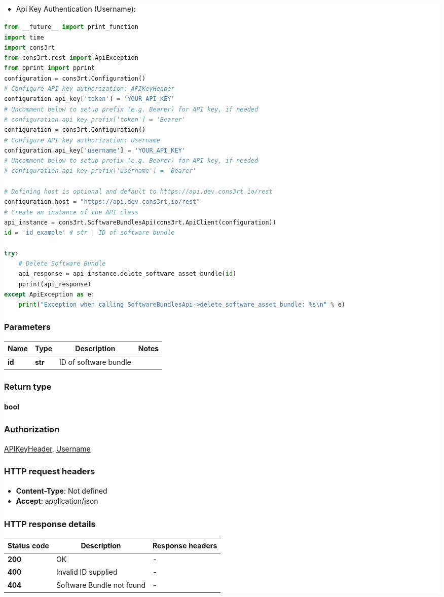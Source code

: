 * Api Key Authentication (Username):
```python
from __future__ import print_function
import time
import cons3rt
from cons3rt.rest import ApiException
from pprint import pprint
configuration = cons3rt.Configuration()
# Configure API key authorization: APIKeyHeader
configuration.api_key['token'] = 'YOUR_API_KEY'
# Uncomment below to setup prefix (e.g. Bearer) for API key, if needed
# configuration.api_key_prefix['token'] = 'Bearer'
configuration = cons3rt.Configuration()
# Configure API key authorization: Username
configuration.api_key['username'] = 'YOUR_API_KEY'
# Uncomment below to setup prefix (e.g. Bearer) for API key, if needed
# configuration.api_key_prefix['username'] = 'Bearer'

# Defining host is optional and default to https://api.dev.cons3rt.io/rest
configuration.host = "https://api.dev.cons3rt.io/rest"
# Create an instance of the API class
api_instance = cons3rt.SoftwareBundlesApi(cons3rt.ApiClient(configuration))
id = 'id_example' # str | ID of software bundle

try:
    # Delete Software Bundle
    api_response = api_instance.delete_software_asset_bundle(id)
    pprint(api_response)
except ApiException as e:
    print("Exception when calling SoftwareBundlesApi->delete_software_asset_bundle: %s\n" % e)
```

### Parameters

Name | Type | Description  | Notes
------------- | ------------- | ------------- | -------------
 **id** | **str**| ID of software bundle | 

### Return type

**bool**

### Authorization

[APIKeyHeader](../README.md#APIKeyHeader), [Username](../README.md#Username)

### HTTP request headers

 - **Content-Type**: Not defined
 - **Accept**: application/json

### HTTP response details
| Status code | Description | Response headers |
|-------------|-------------|------------------|
**200** | OK |  -  |
**400** | Invalid ID supplied |  -  |
**404** | Software Bundle not found |  -  |
